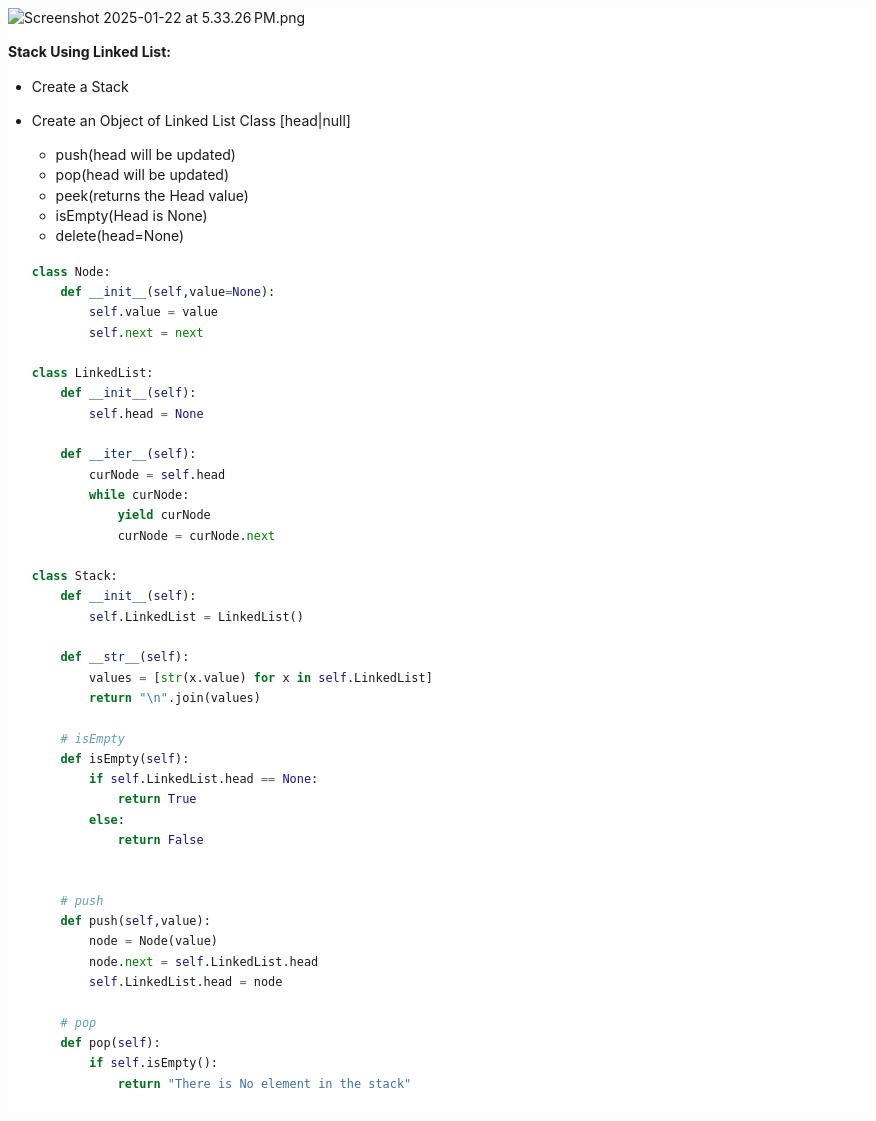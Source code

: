 ![Screenshot 2025-01-22 at 5.33.26 PM.png](Stack%2018363324436c805a81fadae1ea827205/Screenshot_2025-01-22_at_5.33.26_PM.png)

**Stack Using Linked List:**

- Create a Stack
- Create an Object of Linked List Class  [head|null]
    - push(head will be updated)
    - pop(head will be updated)
    - peek(returns the Head value)
    - isEmpty(Head is None)
    - delete(head=None)
    
    ```python
    class Node:
        def __init__(self,value=None):
            self.value = value
            self.next = next
    
    class LinkedList:
        def __init__(self):
            self.head = None
    
        def __iter__(self):
            curNode = self.head
            while curNode:
                yield curNode
                curNode = curNode.next
    
    class Stack:
        def __init__(self):
            self.LinkedList = LinkedList()
    
        def __str__(self):
            values = [str(x.value) for x in self.LinkedList]
            return "\n".join(values)
    
        # isEmpty
        def isEmpty(self):
            if self.LinkedList.head == None:
                return True
            else:
                return False
            
    
        # push
        def push(self,value):
            node = Node(value)
            node.next = self.LinkedList.head
            self.LinkedList.head = node
    
        # pop
        def pop(self):
            if self.isEmpty():
                return "There is No element in the stack"
            